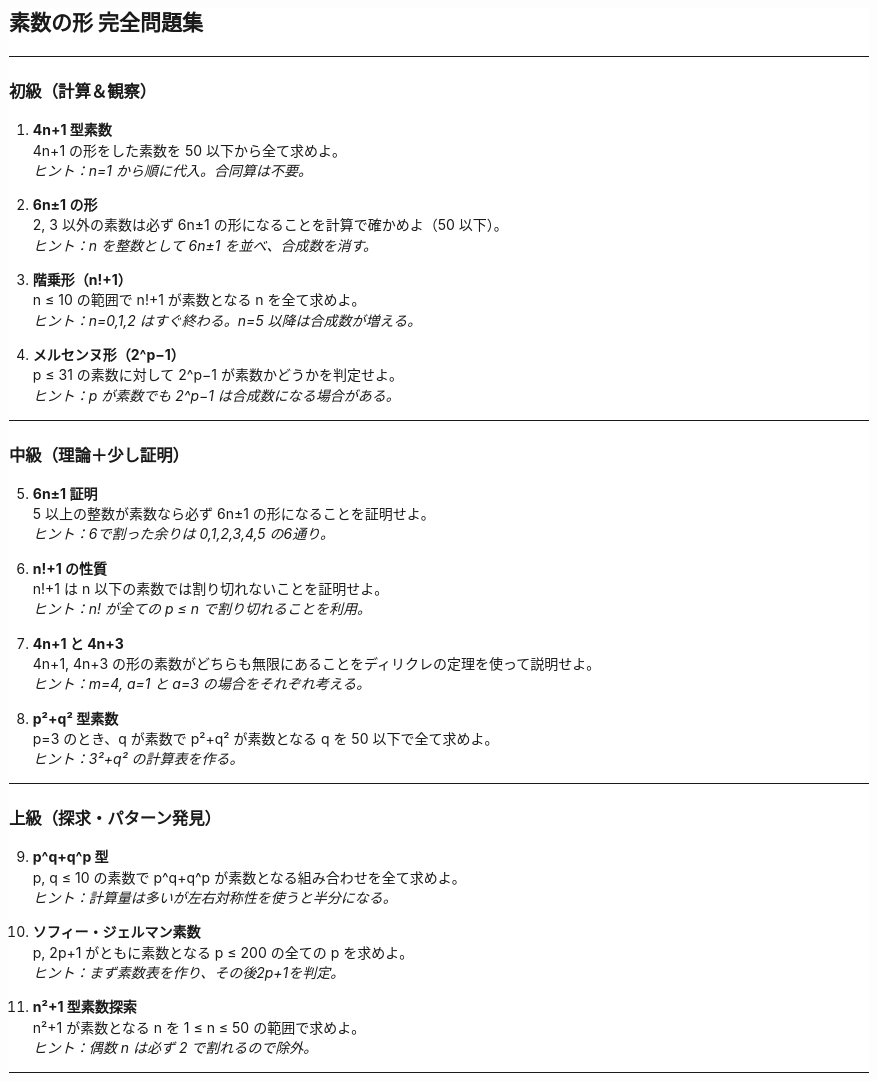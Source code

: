 
## **素数の形 完全問題集**

---

### **初級（計算＆観察）**
1. **4n+1 型素数**  
   4n+1 の形をした素数を 50 以下から全て求めよ。  
   *ヒント：n=1 から順に代入。合同算は不要。*

2. **6n±1 の形**  
   2, 3 以外の素数は必ず 6n±1 の形になることを計算で確かめよ（50 以下）。  
   *ヒント：n を整数として 6n±1 を並べ、合成数を消す。*

3. **階乗形（n!+1）**  
   n ≤ 10 の範囲で n!+1 が素数となる n を全て求めよ。  
   *ヒント：n=0,1,2 はすぐ終わる。n=5 以降は合成数が増える。*

4. **メルセンヌ形（2^p−1）**  
   p ≤ 31 の素数に対して 2^p−1 が素数かどうかを判定せよ。  
   *ヒント：p が素数でも 2^p−1 は合成数になる場合がある。*

---

### **中級（理論＋少し証明）**
5. **6n±1 証明**  
   5 以上の整数が素数なら必ず 6n±1 の形になることを証明せよ。  
   *ヒント：6で割った余りは 0,1,2,3,4,5 の6通り。*

6. **n!+1 の性質**  
   n!+1 は n 以下の素数では割り切れないことを証明せよ。  
   *ヒント：n! が全ての p ≤ n で割り切れることを利用。*

7. **4n+1 と 4n+3**  
   4n+1, 4n+3 の形の素数がどちらも無限にあることをディリクレの定理を使って説明せよ。  
   *ヒント：m=4, a=1 と a=3 の場合をそれぞれ考える。*

8. **p²+q² 型素数**  
   p=3 のとき、q が素数で p²+q² が素数となる q を 50 以下で全て求めよ。  
   *ヒント：3²+q² の計算表を作る。*

---

### **上級（探求・パターン発見）**
9. **p^q+q^p 型**  
   p, q ≤ 10 の素数で p^q+q^p が素数となる組み合わせを全て求めよ。  
   *ヒント：計算量は多いが左右対称性を使うと半分になる。*

10. **ソフィー・ジェルマン素数**  
    p, 2p+1 がともに素数となる p ≤ 200 の全ての p を求めよ。  
    *ヒント：まず素数表を作り、その後2p+1を判定。*

11. **n²+1 型素数探索**  
    n²+1 が素数となる n を 1 ≤ n ≤ 50 の範囲で求めよ。  
    *ヒント：偶数 n は必ず 2 で割れるので除外。*

---